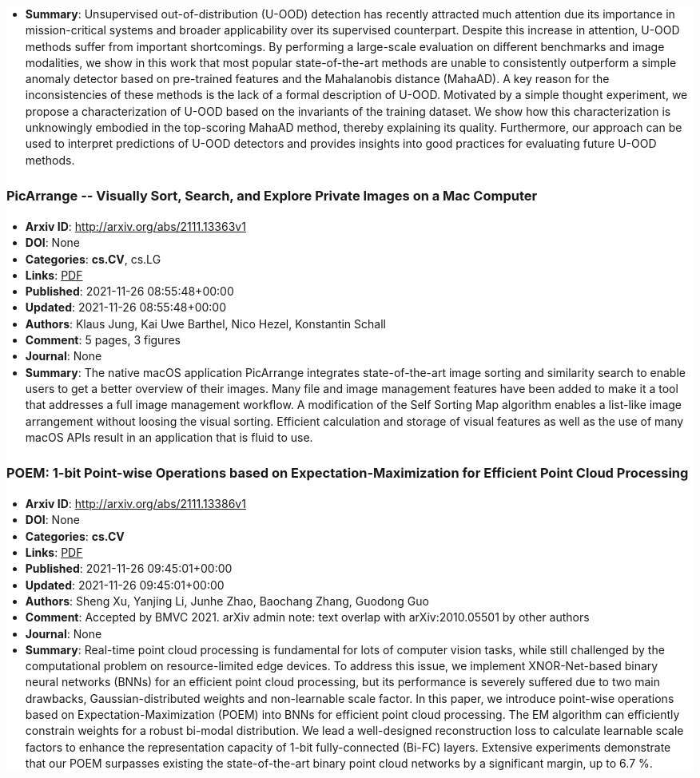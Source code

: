 - **Summary**: Unsupervised out-of-distribution (U-OOD) detection has recently attracted much attention due its importance in mission-critical systems and broader applicability over its supervised counterpart. Despite this increase in attention, U-OOD methods suffer from important shortcomings. By performing a large-scale evaluation on different benchmarks and image modalities, we show in this work that most popular state-of-the-art methods are unable to consistently outperform a simple anomaly detector based on pre-trained features and the Mahalanobis distance (MahaAD). A key reason for the inconsistencies of these methods is the lack of a formal description of U-OOD. Motivated by a simple thought experiment, we propose a characterization of U-OOD based on the invariants of the training dataset. We show how this characterization is unknowingly embodied in the top-scoring MahaAD method, thereby explaining its quality. Furthermore, our approach can be used to interpret predictions of U-OOD detectors and provides insights into good practices for evaluating future U-OOD methods.



### PicArrange -- Visually Sort, Search, and Explore Private Images on a Mac Computer
- **Arxiv ID**: http://arxiv.org/abs/2111.13363v1
- **DOI**: None
- **Categories**: **cs.CV**, cs.LG
- **Links**: [PDF](http://arxiv.org/pdf/2111.13363v1)
- **Published**: 2021-11-26 08:55:48+00:00
- **Updated**: 2021-11-26 08:55:48+00:00
- **Authors**: Klaus Jung, Kai Uwe Barthel, Nico Hezel, Konstantin Schall
- **Comment**: 5 pages, 3 figures
- **Journal**: None
- **Summary**: The native macOS application PicArrange integrates state-of-the-art image sorting and similarity search to enable users to get a better overview of their images. Many file and image management features have been added to make it a tool that addresses a full image management workflow. A modification of the Self Sorting Map algorithm enables a list-like image arrangement without loosing the visual sorting. Efficient calculation and storage of visual features as well as the use of many macOS APIs result in an application that is fluid to use.



### POEM: 1-bit Point-wise Operations based on Expectation-Maximization for Efficient Point Cloud Processing
- **Arxiv ID**: http://arxiv.org/abs/2111.13386v1
- **DOI**: None
- **Categories**: **cs.CV**
- **Links**: [PDF](http://arxiv.org/pdf/2111.13386v1)
- **Published**: 2021-11-26 09:45:01+00:00
- **Updated**: 2021-11-26 09:45:01+00:00
- **Authors**: Sheng Xu, Yanjing Li, Junhe Zhao, Baochang Zhang, Guodong Guo
- **Comment**: Accepted by BMVC 2021. arXiv admin note: text overlap with
  arXiv:2010.05501 by other authors
- **Journal**: None
- **Summary**: Real-time point cloud processing is fundamental for lots of computer vision tasks, while still challenged by the computational problem on resource-limited edge devices. To address this issue, we implement XNOR-Net-based binary neural networks (BNNs) for an efficient point cloud processing, but its performance is severely suffered due to two main drawbacks, Gaussian-distributed weights and non-learnable scale factor. In this paper, we introduce point-wise operations based on Expectation-Maximization (POEM) into BNNs for efficient point cloud processing. The EM algorithm can efficiently constrain weights for a robust bi-modal distribution. We lead a well-designed reconstruction loss to calculate learnable scale factors to enhance the representation capacity of 1-bit fully-connected (Bi-FC) layers. Extensive experiments demonstrate that our POEM surpasses existing the state-of-the-art binary point cloud networks by a significant margin, up to 6.7 %.
